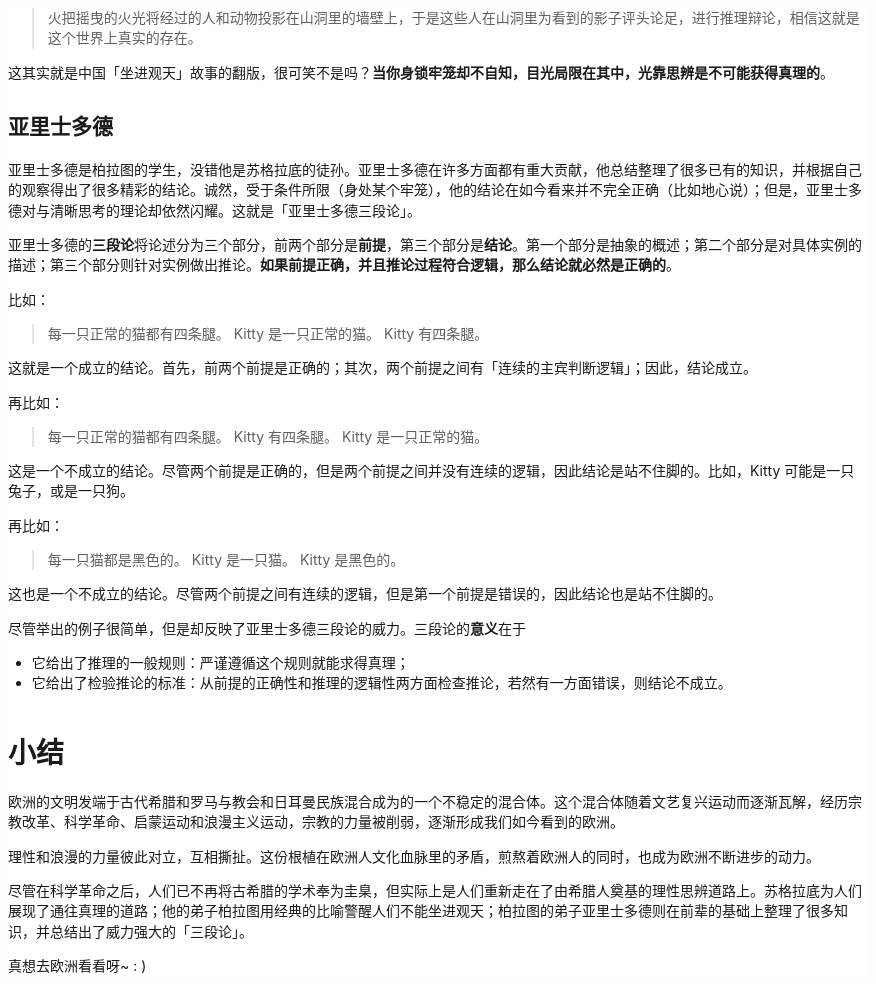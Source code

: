 > 火把摇曳的火光将经过的人和动物投影在山洞里的墙壁上，于是这些人在山洞里为看到的影子评头论足，进行推理辩论，相信这就是这个世界上真实的存在。

这其实就是中国「坐进观天」故事的翻版，很可笑不是吗？**当你身锁牢笼却不自知，目光局限在其中，光靠思辨是不可能获得真理的**。

## 亚里士多德

亚里士多德是柏拉图的学生，没错他是苏格拉底的徒孙。亚里士多德在许多方面都有重大贡献，他总结整理了很多已有的知识，并根据自己的观察得出了很多精彩的结论。诚然，受于条件所限（身处某个牢笼），他的结论在如今看来并不完全正确（比如地心说）；但是，亚里士多德对与清晰思考的理论却依然闪耀。这就是「亚里士多德三段论」。

亚里士多德的**三段论**将论述分为三个部分，前两个部分是**前提**，第三个部分是**结论**。第一个部分是抽象的概述；第二个部分是对具体实例的描述；第三个部分则针对实例做出推论。**如果前提正确，并且推论过程符合逻辑，那么结论就必然是正确的**。

比如：

> 每一只正常的猫都有四条腿。
> Kitty 是一只正常的猫。
> Kitty 有四条腿。

这就是一个成立的结论。首先，前两个前提是正确的；其次，两个前提之间有「连续的主宾判断逻辑」；因此，结论成立。

再比如：

> 每一只正常的猫都有四条腿。
> Kitty 有四条腿。
> Kitty 是一只正常的猫。

这是一个不成立的结论。尽管两个前提是正确的，但是两个前提之间并没有连续的逻辑，因此结论是站不住脚的。比如，Kitty 可能是一只兔子，或是一只狗。

再比如：

> 每一只猫都是黑色的。
> Kitty 是一只猫。
> Kitty 是黑色的。

这也是一个不成立的结论。尽管两个前提之间有连续的逻辑，但是第一个前提是错误的，因此结论也是站不住脚的。

尽管举出的例子很简单，但是却反映了亚里士多德三段论的威力。三段论的**意义**在于

* 它给出了推理的一般规则：严谨遵循这个规则就能求得真理；
* 它给出了检验推论的标准：从前提的正确性和推理的逻辑性两方面检查推论，若然有一方面错误，则结论不成立。

# 小结

欧洲的文明发端于古代希腊和罗马与教会和日耳曼民族混合成为的一个不稳定的混合体。这个混合体随着文艺复兴运动而逐渐瓦解，经历宗教改革、科学革命、启蒙运动和浪漫主义运动，宗教的力量被削弱，逐渐形成我们如今看到的欧洲。

理性和浪漫的力量彼此对立，互相撕扯。这份根植在欧洲人文化血脉里的矛盾，煎熬着欧洲人的同时，也成为欧洲不断进步的动力。

尽管在科学革命之后，人们已不再将古希腊的学术奉为圭臬，但实际上是人们重新走在了由希腊人奠基的理性思辨道路上。苏格拉底为人们展现了通往真理的道路；他的弟子柏拉图用经典的比喻警醒人们不能坐进观天；柏拉图的弟子亚里士多德则在前辈的基础上整理了很多知识，并总结出了威力强大的「三段论」。

真想去欧洲看看呀~ : )